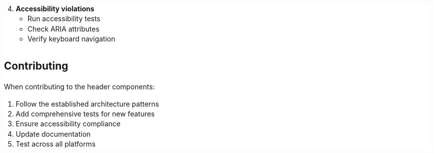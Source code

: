 4. **Accessibility violations**
   - Run accessibility tests
   - Check ARIA attributes
   - Verify keyboard navigation

## Contributing

When contributing to the header components:

1. Follow the established architecture patterns
2. Add comprehensive tests for new features
3. Ensure accessibility compliance
4. Update documentation
5. Test across all platforms
